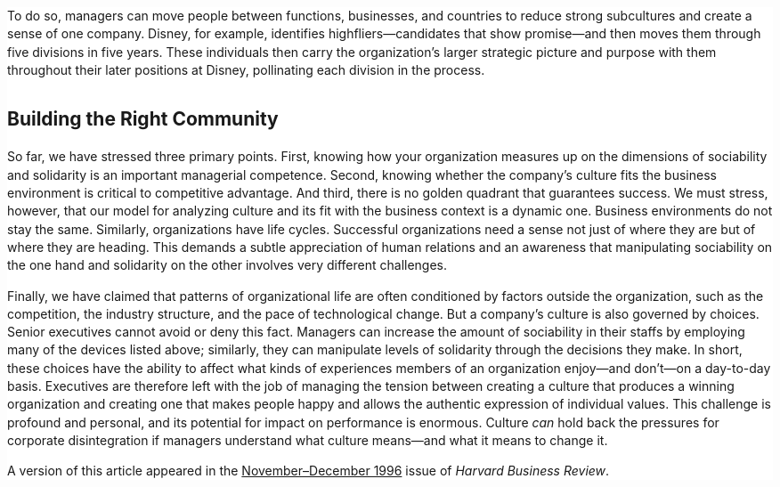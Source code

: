 To do so, managers can move people between functions, businesses, and countries to reduce strong subcultures and create a sense of one company. Disney, for example, identifies highfliers—candidates that show promise—and then moves them through five divisions in five years. These individuals then carry the organization’s larger strategic picture and purpose with them throughout their later positions at Disney, pollinating each division in the process.

## Building the Right Community

So far, we have stressed three primary points. First, knowing how your organization measures up on the dimensions of sociability and solidarity is an important managerial competence. Second, knowing whether the company’s culture fits the business environment is critical to competitive advantage. And third, there is no golden quadrant that guarantees success. We must stress, however, that our model for analyzing culture and its fit with the business context is a dynamic one. Business environments do not stay the same. Similarly, organizations have life cycles. Successful organizations need a sense not just of where they are but of where they are heading. This demands a subtle appreciation of human relations and an awareness that manipulating sociability on the one hand and solidarity on the other involves very different challenges.

Finally, we have claimed that patterns of organizational life are often conditioned by factors outside the organization, such as the competition, the industry structure, and the pace of technological change. But a company’s culture is also governed by choices. Senior executives cannot avoid or deny this fact. Managers can increase the amount of sociability in their staffs by employing many of the devices listed above; similarly, they can manipulate levels of solidarity through the decisions they make. In short, these choices have the ability to affect what kinds of experiences members of an organization enjoy—and don’t—on a day-to-day basis. Executives are therefore left with the job of managing the tension between creating a culture that produces a winning organization and creating one that makes people happy and allows the authentic expression of individual values. This challenge is profound and personal, and its potential for impact on performance is enormous. Culture _can_ hold back the pressures for corporate disintegration if managers understand what culture means—and what it means to change it.

A version of this article appeared in the [November–December 1996](https://hbr.org/archive-toc/3966) issue of _Harvard Business Review_.
